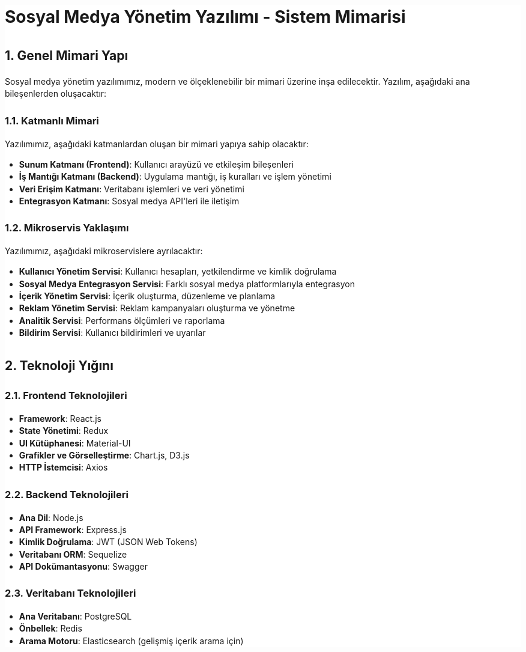 # Sosyal Medya Yönetim Yazılımı - Sistem Mimarisi

## 1. Genel Mimari Yapı

Sosyal medya yönetim yazılımımız, modern ve ölçeklenebilir bir mimari üzerine inşa edilecektir. Yazılım, aşağıdaki ana bileşenlerden oluşacaktır:

### 1.1. Katmanlı Mimari

Yazılımımız, aşağıdaki katmanlardan oluşan bir mimari yapıya sahip olacaktır:

- **Sunum Katmanı (Frontend)**: Kullanıcı arayüzü ve etkileşim bileşenleri
- **İş Mantığı Katmanı (Backend)**: Uygulama mantığı, iş kuralları ve işlem yönetimi
- **Veri Erişim Katmanı**: Veritabanı işlemleri ve veri yönetimi
- **Entegrasyon Katmanı**: Sosyal medya API'leri ile iletişim

### 1.2. Mikroservis Yaklaşımı

Yazılımımız, aşağıdaki mikroservislere ayrılacaktır:

- **Kullanıcı Yönetim Servisi**: Kullanıcı hesapları, yetkilendirme ve kimlik doğrulama
- **Sosyal Medya Entegrasyon Servisi**: Farklı sosyal medya platformlarıyla entegrasyon
- **İçerik Yönetim Servisi**: İçerik oluşturma, düzenleme ve planlama
- **Reklam Yönetim Servisi**: Reklam kampanyaları oluşturma ve yönetme
- **Analitik Servisi**: Performans ölçümleri ve raporlama
- **Bildirim Servisi**: Kullanıcı bildirimleri ve uyarılar

## 2. Teknoloji Yığını

### 2.1. Frontend Teknolojileri

- **Framework**: React.js
- **State Yönetimi**: Redux
- **UI Kütüphanesi**: Material-UI
- **Grafikler ve Görselleştirme**: Chart.js, D3.js
- **HTTP İstemcisi**: Axios

### 2.2. Backend Teknolojileri

- **Ana Dil**: Node.js
- **API Framework**: Express.js
- **Kimlik Doğrulama**: JWT (JSON Web Tokens)
- **Veritabanı ORM**: Sequelize
- **API Dokümantasyonu**: Swagger

### 2.3. Veritabanı Teknolojileri

- **Ana Veritabanı**: PostgreSQL
- **Önbellek**: Redis
- **Arama Motoru**: Elasticsearch (gelişmiş içerik arama için)
